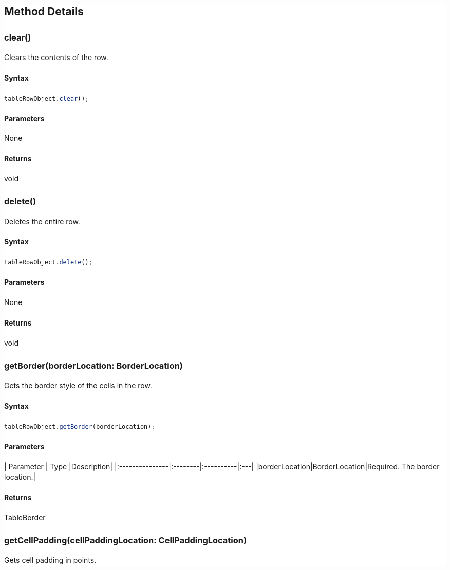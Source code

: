 ## Method Details


### clear()
Clears the contents of the row.

#### Syntax
```js
tableRowObject.clear();
```

#### Parameters
None

#### Returns
void

### delete()
Deletes the entire row.

#### Syntax
```js
tableRowObject.delete();
```

#### Parameters
None

#### Returns
void

### getBorder(borderLocation: BorderLocation)
Gets the border style of the cells in the row.

#### Syntax
```js
tableRowObject.getBorder(borderLocation);
```

#### Parameters
| Parameter	   | Type	|Description|
|:---------------|:--------|:----------|:---|
|borderLocation|BorderLocation|Required. The border location.|

#### Returns
[TableBorder](tableborder.md)

### getCellPadding(cellPaddingLocation: CellPaddingLocation)
Gets cell padding in points.
